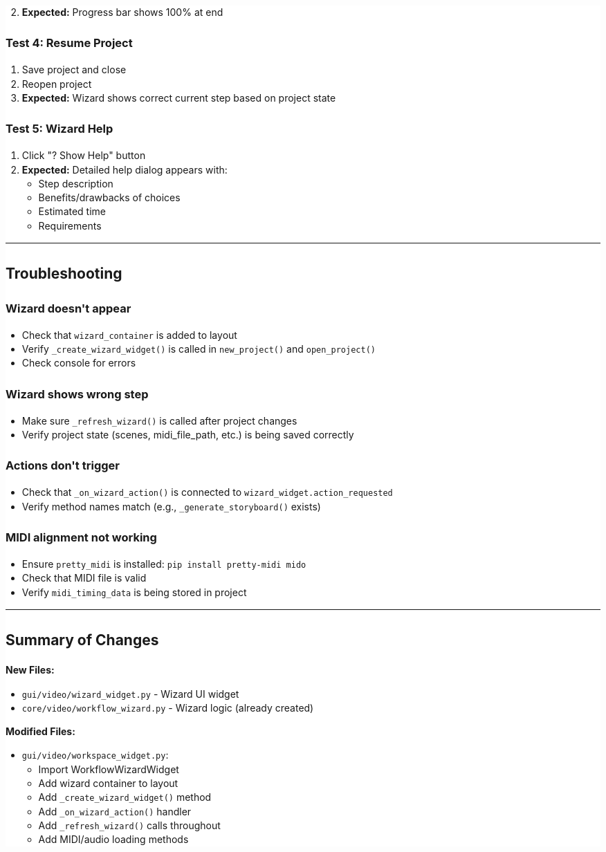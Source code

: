 2. **Expected:** Progress bar shows 100% at end

### Test 4: Resume Project

1. Save project and close
2. Reopen project
3. **Expected:** Wizard shows correct current step based on project state

### Test 5: Wizard Help

1. Click "? Show Help" button
2. **Expected:** Detailed help dialog appears with:
   - Step description
   - Benefits/drawbacks of choices
   - Estimated time
   - Requirements

---

## Troubleshooting

### Wizard doesn't appear
- Check that `wizard_container` is added to layout
- Verify `_create_wizard_widget()` is called in `new_project()` and `open_project()`
- Check console for errors

### Wizard shows wrong step
- Make sure `_refresh_wizard()` is called after project changes
- Verify project state (scenes, midi_file_path, etc.) is being saved correctly

### Actions don't trigger
- Check that `_on_wizard_action()` is connected to `wizard_widget.action_requested`
- Verify method names match (e.g., `_generate_storyboard()` exists)

### MIDI alignment not working
- Ensure `pretty_midi` is installed: `pip install pretty-midi mido`
- Check that MIDI file is valid
- Verify `midi_timing_data` is being stored in project

---

## Summary of Changes

**New Files:**
- `gui/video/wizard_widget.py` - Wizard UI widget
- `core/video/workflow_wizard.py` - Wizard logic (already created)

**Modified Files:**
- `gui/video/workspace_widget.py`:
  - Import WorkflowWizardWidget
  - Add wizard container to layout
  - Add `_create_wizard_widget()` method
  - Add `_on_wizard_action()` handler
  - Add `_refresh_wizard()` calls throughout
  - Add MIDI/audio loading methods
